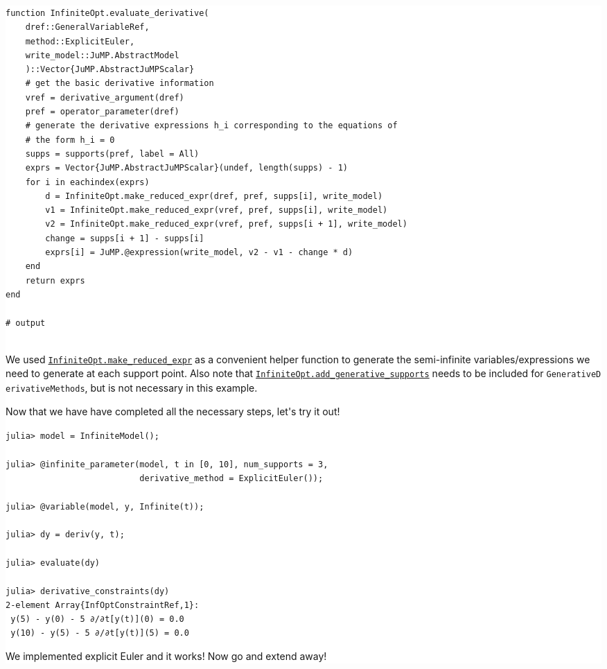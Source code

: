 ```jldoctest deriv_ext; output = false
function InfiniteOpt.evaluate_derivative(
    dref::GeneralVariableRef, 
    method::ExplicitEuler,
    write_model::JuMP.AbstractModel
    )::Vector{JuMP.AbstractJuMPScalar}
    # get the basic derivative information 
    vref = derivative_argument(dref)
    pref = operator_parameter(dref)
    # generate the derivative expressions h_i corresponding to the equations of 
    # the form h_i = 0
    supps = supports(pref, label = All)
    exprs = Vector{JuMP.AbstractJuMPScalar}(undef, length(supps) - 1)
    for i in eachindex(exprs)
        d = InfiniteOpt.make_reduced_expr(dref, pref, supps[i], write_model)
        v1 = InfiniteOpt.make_reduced_expr(vref, pref, supps[i], write_model)
        v2 = InfiniteOpt.make_reduced_expr(vref, pref, supps[i + 1], write_model)
        change = supps[i + 1] - supps[i]
        exprs[i] = JuMP.@expression(write_model, v2 - v1 - change * d)
    end
    return exprs
end

# output


```
We used [`InfiniteOpt.make_reduced_expr`](@ref) as a convenient helper function 
to generate the semi-infinite variables/expressions we need to generate at each 
support point. Also note that [`InfiniteOpt.add_generative_supports`](@ref) needs 
to be included for `GenerativeDerivativeMethods`, but is not necessary in this 
example.

Now that we have have completed all the necessary steps, let's try it out! 
```jldoctest deriv_ext
julia> model = InfiniteModel();

julia> @infinite_parameter(model, t in [0, 10], num_supports = 3, 
                           derivative_method = ExplicitEuler());

julia> @variable(model, y, Infinite(t));

julia> dy = deriv(y, t);

julia> evaluate(dy)

julia> derivative_constraints(dy)
2-element Array{InfOptConstraintRef,1}:
 y(5) - y(0) - 5 ∂/∂t[y(t)](0) = 0.0
 y(10) - y(5) - 5 ∂/∂t[y(t)](5) = 0.0
```
We implemented explicit Euler and it works! Now go and extend away!
